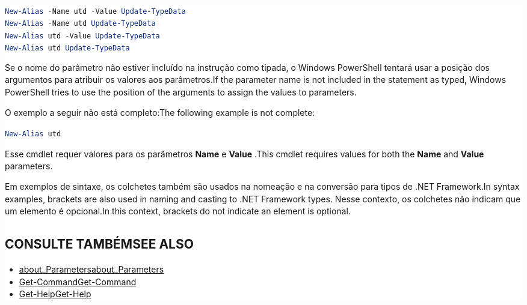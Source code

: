 ```powershell
New-Alias -Name utd -Value Update-TypeData
New-Alias -Name utd Update-TypeData
New-Alias utd -Value Update-TypeData
New-Alias utd Update-TypeData
```

<span data-ttu-id="aaaaf-199">Se o nome do parâmetro não estiver incluído na instrução como tipada, o Windows PowerShell tentará usar a posição dos argumentos para atribuir os valores aos parâmetros.</span><span class="sxs-lookup"><span data-stu-id="aaaaf-199">If the parameter name is not included in the statement as typed, Windows PowerShell tries to use the position of the arguments to assign the values to parameters.</span></span>

<span data-ttu-id="aaaaf-200">O exemplo a seguir não está completo:</span><span class="sxs-lookup"><span data-stu-id="aaaaf-200">The following example is not complete:</span></span>

```powershell
New-Alias utd
```

<span data-ttu-id="aaaaf-201">Esse cmdlet requer valores para os parâmetros **Name** e **Value** .</span><span class="sxs-lookup"><span data-stu-id="aaaaf-201">This cmdlet requires values for both the **Name** and **Value** parameters.</span></span>

<span data-ttu-id="aaaaf-202">Em exemplos de sintaxe, os colchetes também são usados na nomeação e na conversão para tipos de .NET Framework.</span><span class="sxs-lookup"><span data-stu-id="aaaaf-202">In syntax examples, brackets are also used in naming and casting to .NET Framework types.</span></span> <span data-ttu-id="aaaaf-203">Nesse contexto, os colchetes não indicam que um elemento é opcional.</span><span class="sxs-lookup"><span data-stu-id="aaaaf-203">In this context, brackets do not indicate an element is optional.</span></span>

## <a name="see-also"></a><span data-ttu-id="aaaaf-204">CONSULTE TAMBÉM</span><span class="sxs-lookup"><span data-stu-id="aaaaf-204">SEE ALSO</span></span>

- [<span data-ttu-id="aaaaf-205">about_Parameters</span><span class="sxs-lookup"><span data-stu-id="aaaaf-205">about_Parameters</span></span>](about_Parameters.md)
- [<span data-ttu-id="aaaaf-206">Get-Command</span><span class="sxs-lookup"><span data-stu-id="aaaaf-206">Get-Command</span></span>](xref:Microsoft.PowerShell.Core.Get-Command)
- [<span data-ttu-id="aaaaf-207">Get-Help</span><span class="sxs-lookup"><span data-stu-id="aaaaf-207">Get-Help</span></span>](xref:Microsoft.PowerShell.Core.Get-Help)
